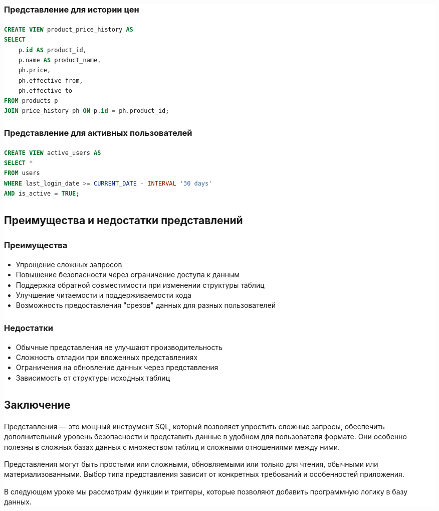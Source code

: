 ### Представление для истории цен

```sql
CREATE VIEW product_price_history AS
SELECT 
    p.id AS product_id,
    p.name AS product_name,
    ph.price,
    ph.effective_from,
    ph.effective_to
FROM products p
JOIN price_history ph ON p.id = ph.product_id;
```

### Представление для активных пользователей

```sql
CREATE VIEW active_users AS
SELECT *
FROM users
WHERE last_login_date >= CURRENT_DATE - INTERVAL '30 days'
AND is_active = TRUE;
```

## Преимущества и недостатки представлений

### Преимущества

- Упрощение сложных запросов
- Повышение безопасности через ограничение доступа к данным
- Поддержка обратной совместимости при изменении структуры таблиц
- Улучшение читаемости и поддерживаемости кода
- Возможность предоставления "срезов" данных для разных пользователей

### Недостатки

- Обычные представления не улучшают производительность
- Сложность отладки при вложенных представлениях
- Ограничения на обновление данных через представления
- Зависимость от структуры исходных таблиц

## Заключение

Представления — это мощный инструмент SQL, который позволяет упростить сложные запросы, обеспечить дополнительный уровень безопасности и представить данные в удобном для пользователя формате. Они особенно полезны в сложных базах данных с множеством таблиц и сложными отношениями между ними.

Представления могут быть простыми или сложными, обновляемыми или только для чтения, обычными или материализованными. Выбор типа представления зависит от конкретных требований и особенностей приложения.

В следующем уроке мы рассмотрим функции и триггеры, которые позволяют добавить программную логику в базу данных.